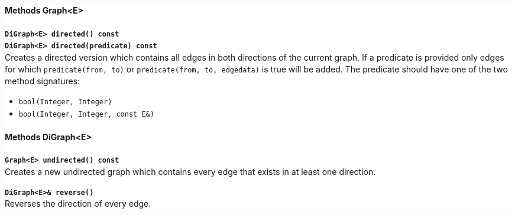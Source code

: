 #### Methods Graph&lt;E>
**`DiGraph<E> directed() const`**  
**`DiGraph<E> directed(predicate) const`**  
Creates a directed version which contains all edges in both directions of the current graph.
If a predicate is provided only edges for which `predicate(from, to)` or `predicate(from, to, edgedata)` is true will be added.
The predicate should have one of the two method signatures:  
  - `bool(Integer, Integer)`  
  - `bool(Integer, Integer, const E&)`  

#### Methods DiGraph&lt;E>
**`Graph<E> undirected() const`**  
Creates a new undirected graph which contains every edge that exists in at least one direction.

**`DiGraph<E>& reverse()`**  
Reverses the direction of every edge.
